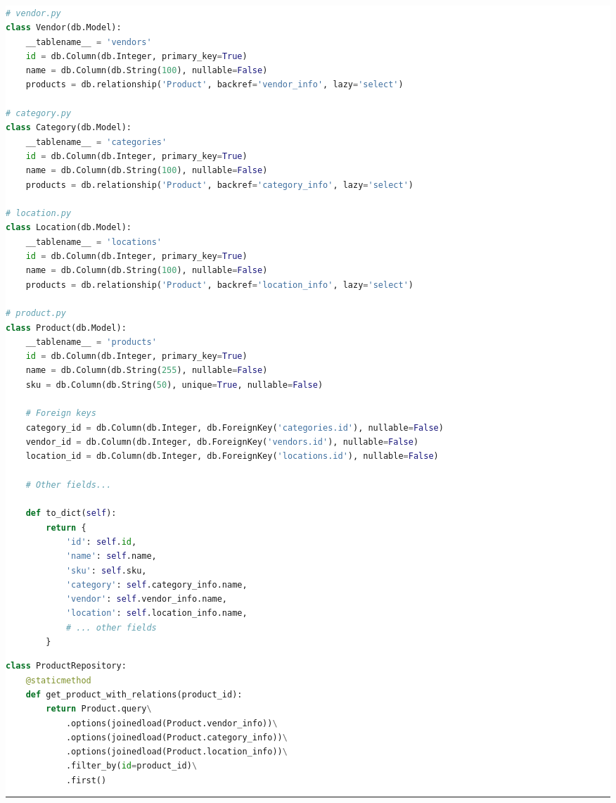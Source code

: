 ```python
# vendor.py
class Vendor(db.Model):
    __tablename__ = 'vendors'
    id = db.Column(db.Integer, primary_key=True)
    name = db.Column(db.String(100), nullable=False)
    products = db.relationship('Product', backref='vendor_info', lazy='select')

# category.py
class Category(db.Model):
    __tablename__ = 'categories'
    id = db.Column(db.Integer, primary_key=True)
    name = db.Column(db.String(100), nullable=False)
    products = db.relationship('Product', backref='category_info', lazy='select')

# location.py
class Location(db.Model):
    __tablename__ = 'locations'
    id = db.Column(db.Integer, primary_key=True)
    name = db.Column(db.String(100), nullable=False)
    products = db.relationship('Product', backref='location_info', lazy='select')

# product.py
class Product(db.Model):
    __tablename__ = 'products'
    id = db.Column(db.Integer, primary_key=True)
    name = db.Column(db.String(255), nullable=False)
    sku = db.Column(db.String(50), unique=True, nullable=False)
    
    # Foreign keys
    category_id = db.Column(db.Integer, db.ForeignKey('categories.id'), nullable=False)
    vendor_id = db.Column(db.Integer, db.ForeignKey('vendors.id'), nullable=False)
    location_id = db.Column(db.Integer, db.ForeignKey('locations.id'), nullable=False)
    
    # Other fields...
    
    def to_dict(self):
        return {
            'id': self.id,
            'name': self.name,
            'sku': self.sku,
            'category': self.category_info.name,
            'vendor': self.vendor_info.name,
            'location': self.location_info.name,
            # ... other fields
        }
```

```python
class ProductRepository:
    @staticmethod
    def get_product_with_relations(product_id):
        return Product.query\
            .options(joinedload(Product.vendor_info))\
            .options(joinedload(Product.category_info))\
            .options(joinedload(Product.location_info))\
            .filter_by(id=product_id)\
            .first()
```

---